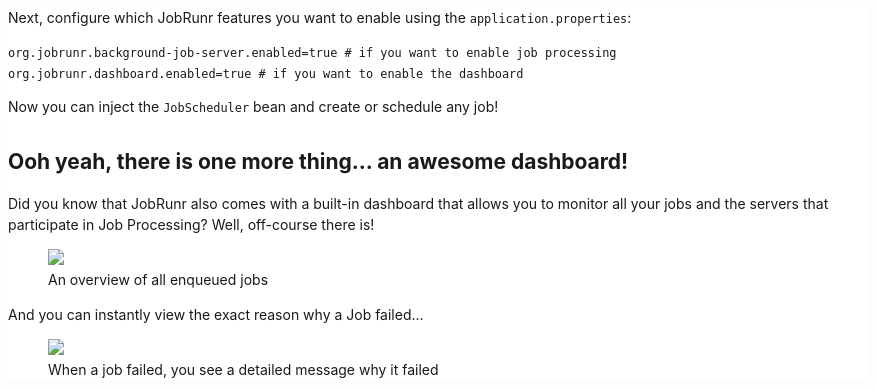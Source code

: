 Next, configure which JobRunr features you want to enable using the `application.properties`:

```properties
org.jobrunr.background-job-server.enabled=true # if you want to enable job processing
org.jobrunr.dashboard.enabled=true # if you want to enable the dashboard
```

Now you can inject the `JobScheduler` bean and create or schedule any job!

## Ooh yeah, there is one more thing... an awesome dashboard!
Did you know that JobRunr also comes with a built-in dashboard that allows you to monitor all your jobs and the servers that participate in Job Processing? Well, off-course there is! 

<figure>
<img src="/documentation/jobs-enqueued.webp" class="kg-image">
<figcaption>An overview of all enqueued jobs</figcaption>
</figure>

And you can instantly view the exact reason why a Job failed...
<figure>
<img src="/documentation/job-details-failed-2.webp" class="kg-image">
<figcaption>When a job failed, you see a detailed message why it failed</figcaption>
</figure>

